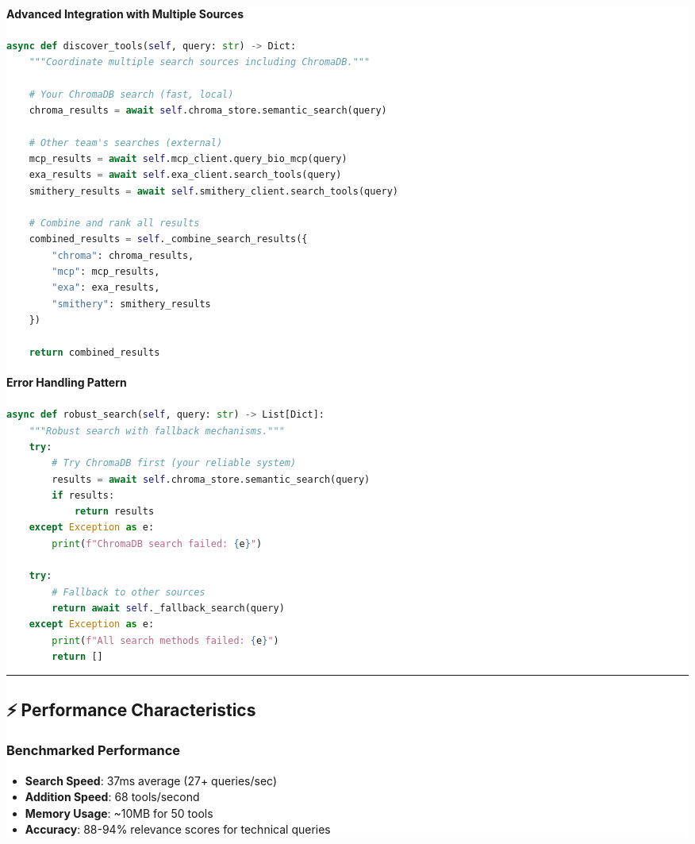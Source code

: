 #### Advanced Integration with Multiple Sources

```python
async def discover_tools(self, query: str) -> Dict:
    """Coordinate multiple search sources including ChromaDB."""
    
    # Your ChromaDB search (fast, local)
    chroma_results = await self.chroma_store.semantic_search(query)
    
    # Other team's searches (external)
    mcp_results = await self.mcp_client.query_bio_mcp(query)
    exa_results = await self.exa_client.search_tools(query) 
    smithery_results = await self.smithery_client.search_tools(query)
    
    # Combine and rank all results
    combined_results = self._combine_search_results({
        "chroma": chroma_results,
        "mcp": mcp_results,
        "exa": exa_results, 
        "smithery": smithery_results
    })
    
    return combined_results
```

#### Error Handling Pattern

```python
async def robust_search(self, query: str) -> List[Dict]:
    """Robust search with fallback mechanisms."""
    try:
        # Try ChromaDB first (your reliable system)
        results = await self.chroma_store.semantic_search(query)
        if results:
            return results
    except Exception as e:
        print(f"ChromaDB search failed: {e}")
    
    try:
        # Fallback to other sources
        return await self._fallback_search(query)
    except Exception as e:
        print(f"All search methods failed: {e}")
        return []
```

---

## ⚡ Performance Characteristics

### Benchmarked Performance
- **Search Speed**: 37ms average (27+ queries/sec)
- **Addition Speed**: 68 tools/second
- **Memory Usage**: ~10MB for 50 tools
- **Accuracy**: 88-94% relevance scores for technical queries
